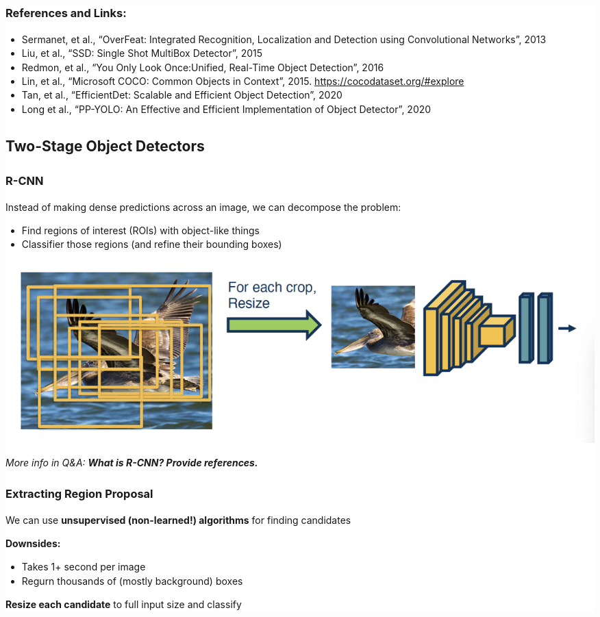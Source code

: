 
### References and Links:
- Sermanet, et al., “OverFeat: Integrated Recognition, Localization and Detection using Convolutional Networks”, 2013
- Liu, et al., “SSD: Single Shot MultiBox Detector”, 2015
- Redmon, et al., “You Only Look Once:Unified, Real-Time Object Detection”, 2016
- Lin, et al., “Microsoft COCO: Common Objects in Context”, 2015. https://cocodataset.org/#explore
- Tan, et al., “EfficientDet: Scalable and Efficient Object Detection”, 2020
- Long et al., “PP-YOLO: An Effective and Efficient Implementation of Object Detector”, 2020

## Two-Stage Object Detectors

### R-CNN

Instead of making dense predictions across an image, we can decompose the problem:
- Find regions of interest (ROIs) with object-like things
- Classifier those regions (and refine their bounding boxes)

![img](imgs/M2L09_25.png)

*More info in Q&A: __What is R-CNN? Provide references.__*

### Extracting Region Proposal

We can use __unsupervised (non-learned!) algorithms__ for finding candidates

__Downsides:__
- Takes 1+ second per image
- Regurn thousands of (mostly background) boxes

__Resize each candidate__ to full input size and classify
